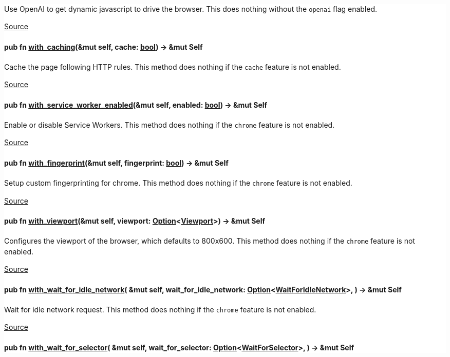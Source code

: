 Use OpenAI to get dynamic javascript to drive the browser. This does nothing without the `openai` flag enabled.

[Source](../../src/spider/website.rs.html#5863-5866)

#### pub fn [with\_caching](#method.with_caching)(&mut self, cache: [bool](https://doc.rust-lang.org/1.85.0/std/primitive.bool.html)) -> &mut Self

Cache the page following HTTP rules. This method does nothing if the `cache` feature is not enabled.

[Source](../../src/spider/website.rs.html#5869-5872)

#### pub fn [with\_service\_worker\_enabled](#method.with_service_worker_enabled)(&mut self, enabled: [bool](https://doc.rust-lang.org/1.85.0/std/primitive.bool.html)) -> &mut Self

Enable or disable Service Workers. This method does nothing if the `chrome` feature is not enabled.

[Source](../../src/spider/website.rs.html#5875-5878)

#### pub fn [with\_fingerprint](#method.with_fingerprint)(&mut self, fingerprint: [bool](https://doc.rust-lang.org/1.85.0/std/primitive.bool.html)) -> &mut Self

Setup custom fingerprinting for chrome. This method does nothing if the `chrome` feature is not enabled.

[Source](../../src/spider/website.rs.html#5881-5884)

#### pub fn [with\_viewport](#method.with_viewport)(&mut self, viewport: [Option](https://doc.rust-lang.org/1.85.0/core/option/enum.Option.html "enum core::option::Option")<[Viewport](../features/chrome_common/struct.Viewport.html "struct spider::features::chrome_common::Viewport")\>) -> &mut Self

Configures the viewport of the browser, which defaults to 800x600. This method does nothing if the `chrome` feature is not enabled.

[Source](../../src/spider/website.rs.html#5887-5894)

#### pub fn [with\_wait\_for\_idle\_network](#method.with_wait_for_idle_network)( &mut self, wait\_for\_idle\_network: [Option](https://doc.rust-lang.org/1.85.0/core/option/enum.Option.html "enum core::option::Option")<[WaitForIdleNetwork](../features/chrome_common/struct.WaitForIdleNetwork.html "struct spider::features::chrome_common::WaitForIdleNetwork")\>, ) -> &mut Self

Wait for idle network request. This method does nothing if the `chrome` feature is not enabled.

[Source](../../src/spider/website.rs.html#5897-5903)

#### pub fn [with\_wait\_for\_selector](#method.with_wait_for_selector)( &mut self, wait\_for\_selector: [Option](https://doc.rust-lang.org/1.85.0/core/option/enum.Option.html "enum core::option::Option")<[WaitForSelector](../features/chrome_common/struct.WaitForSelector.html "struct spider::features::chrome_common::WaitForSelector")\>, ) -> &mut Self
